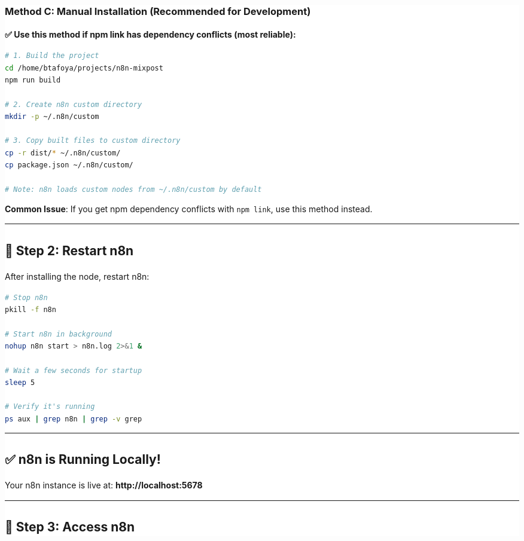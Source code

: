 ### Method C: Manual Installation (Recommended for Development)

**✅ Use this method if npm link has dependency conflicts (most reliable):**

```bash
# 1. Build the project
cd /home/btafoya/projects/n8n-mixpost
npm run build

# 2. Create n8n custom directory
mkdir -p ~/.n8n/custom

# 3. Copy built files to custom directory
cp -r dist/* ~/.n8n/custom/
cp package.json ~/.n8n/custom/

# Note: n8n loads custom nodes from ~/.n8n/custom by default
```

**Common Issue**: If you get npm dependency conflicts with `npm link`, use this method instead.

---

## 🔄 Step 2: Restart n8n

After installing the node, restart n8n:

```bash
# Stop n8n
pkill -f n8n

# Start n8n in background
nohup n8n start > n8n.log 2>&1 &

# Wait a few seconds for startup
sleep 5

# Verify it's running
ps aux | grep n8n | grep -v grep
```

---

## ✅ n8n is Running Locally!

Your n8n instance is live at:
**http://localhost:5678**

---

## 🔗 Step 3: Access n8n
